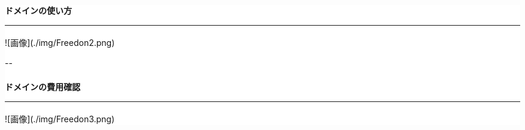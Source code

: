 #### ドメインの使い方 <hr>

<div>
  ![画像](./img/Freedon2.png)
</div>

--

#### ドメインの費用確認<hr>

<div>
  ![画像](./img/Freedon3.png)
</div>
